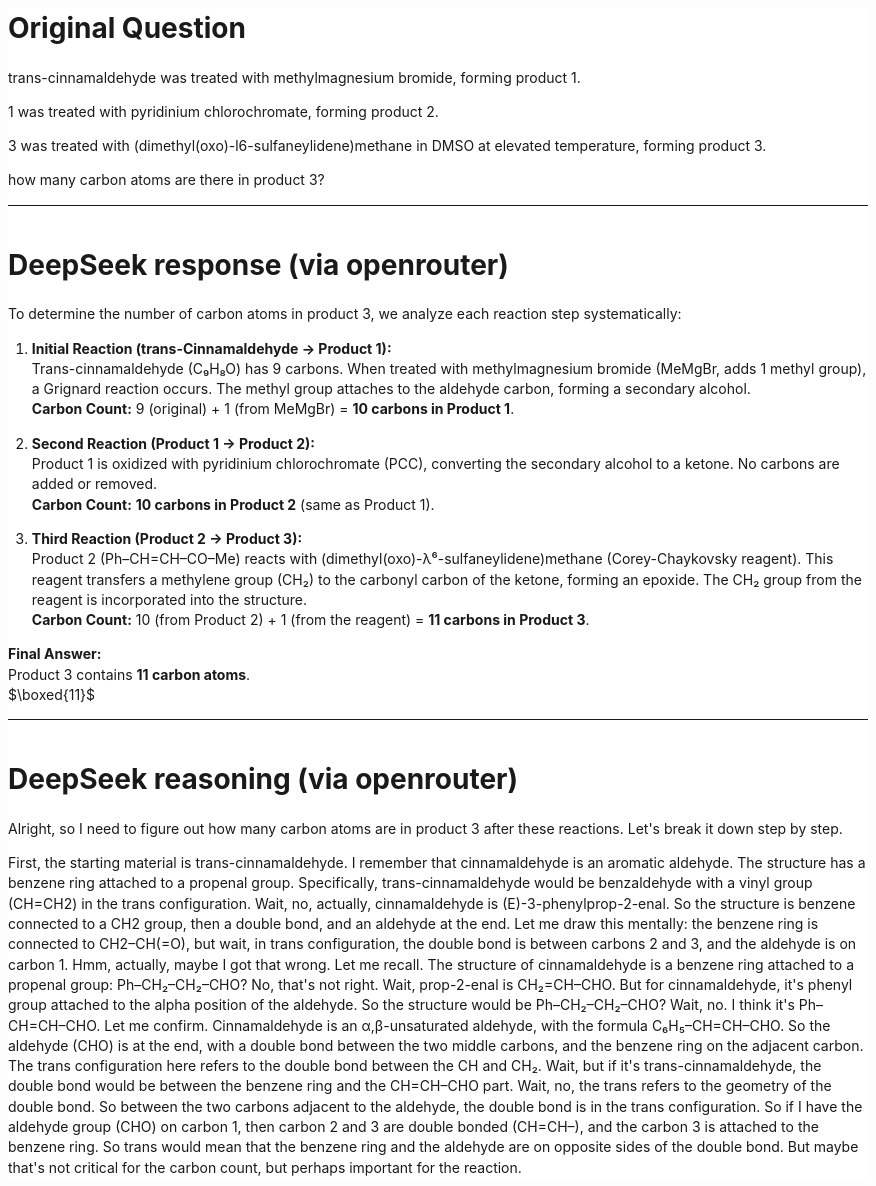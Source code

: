 # Original Question

trans-cinnamaldehyde was treated with methylmagnesium bromide, forming product 1.

1 was treated with pyridinium chlorochromate, forming product 2.

3 was treated with (dimethyl(oxo)-l6-sulfaneylidene)methane in DMSO at elevated temperature, forming product 3.

how many carbon atoms are there in product 3?

---

# DeepSeek response (via openrouter)

To determine the number of carbon atoms in product 3, we analyze each reaction step systematically:

1. **Initial Reaction (trans-Cinnamaldehyde → Product 1):**  
   Trans-cinnamaldehyde (C₉H₈O) has 9 carbons. When treated with methylmagnesium bromide (MeMgBr, adds 1 methyl group), a Grignard reaction occurs. The methyl group attaches to the aldehyde carbon, forming a secondary alcohol.  
   **Carbon Count:** 9 (original) + 1 (from MeMgBr) = **10 carbons in Product 1**.

2. **Second Reaction (Product 1 → Product 2):**  
   Product 1 is oxidized with pyridinium chlorochromate (PCC), converting the secondary alcohol to a ketone. No carbons are added or removed.  
   **Carbon Count:** **10 carbons in Product 2** (same as Product 1).

3. **Third Reaction (Product 2 → Product 3):**  
   Product 2 (Ph–CH=CH–CO–Me) reacts with (dimethyl(oxo)-λ⁶-sulfaneylidene)methane (Corey-Chaykovsky reagent). This reagent transfers a methylene group (CH₂) to the carbonyl carbon of the ketone, forming an epoxide. The CH₂ group from the reagent is incorporated into the structure.  
   **Carbon Count:** 10 (from Product 2) + 1 (from the reagent) = **11 carbons in Product 3**.

**Final Answer:**  
Product 3 contains **11 carbon atoms**.  
$\boxed{11}$

---

# DeepSeek reasoning (via openrouter)

Alright, so I need to figure out how many carbon atoms are in product 3 after these reactions. Let's break it down step by step.

First, the starting material is trans-cinnamaldehyde. I remember that cinnamaldehyde is an aromatic aldehyde. The structure has a benzene ring attached to a propenal group. Specifically, trans-cinnamaldehyde would be benzaldehyde with a vinyl group (CH=CH2) in the trans configuration. Wait, no, actually, cinnamaldehyde is (E)-3-phenylprop-2-enal. So the structure is benzene connected to a CH2 group, then a double bond, and an aldehyde at the end. Let me draw this mentally: the benzene ring is connected to CH2–CH(=O), but wait, in trans configuration, the double bond is between carbons 2 and 3, and the aldehyde is on carbon 1. Hmm, actually, maybe I got that wrong. Let me recall. The structure of cinnamaldehyde is a benzene ring attached to a propenal group: Ph–CH₂–CH₂–CHO? No, that's not right. Wait, prop-2-enal is CH₂=CH–CHO. But for cinnamaldehyde, it's phenyl group attached to the alpha position of the aldehyde. So the structure would be Ph–CH₂–CH₂–CHO? Wait, no. I think it's Ph–CH=CH–CHO. Let me confirm. Cinnamaldehyde is an α,β-unsaturated aldehyde, with the formula C₆H₅–CH=CH–CHO. So the aldehyde (CHO) is at the end, with a double bond between the two middle carbons, and the benzene ring on the adjacent carbon. The trans configuration here refers to the double bond between the CH and CH₂. Wait, but if it's trans-cinnamaldehyde, the double bond would be between the benzene ring and the CH=CH–CHO part. Wait, no, the trans refers to the geometry of the double bond. So between the two carbons adjacent to the aldehyde, the double bond is in the trans configuration. So if I have the aldehyde group (CHO) on carbon 1, then carbon 2 and 3 are double bonded (CH=CH–), and the carbon 3 is attached to the benzene ring. So trans would mean that the benzene ring and the aldehyde are on opposite sides of the double bond. But maybe that's not critical for the carbon count, but perhaps important for the reaction.
